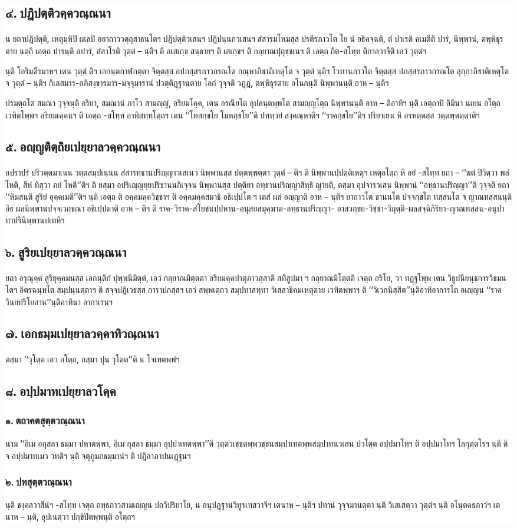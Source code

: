 </p>


<h2>๔. ปฎิปตฺติวคฺควณฺณนา</h2>
<p>  น ยถาปฎิปตฺติ, เหตุมฺหิปิ ผเลปิ อยาถาววตฺถุสาธนโตฯ  ปฎิปตฺติวเสนฯ  ปฎิปนฺนกวเสนฯ สํสารมโหฆสฺส ปรตีรภาวโต โย นํ อธิคจฺฉติ, ตํ ปาเรติ คเมตีติ ปารํ, นิพฺพานํ, ตพฺพิธุรตาย  นตฺถิ เอตฺถ ปารนฺติ อปารํ, สํสาโรติ วุตฺตํ – นฺติฯ ติ อเสเกฺข สนฺธายฯ ติ เสเกฺขฯ ติ กลฺยาณปุถุชฺชเนฯ ติ เอตฺถ กิต-สโทฺท ติกาลวาจีติ เอวํ วุตฺตํฯ</p>


<p>นฺติ โอริมตีรมาหฯ เตน วุตฺตํ ติฯ เอกนฺตกาฬกตฺตา จิตฺตสฺส อปภสฺสรภาวกรณโต กณฺหาภิชาติเหตุโต จ วุตฺตํ นฺติฯ โวทานภาวโต จิตฺตสฺส ปภสฺสรภาวกรณโต สุกฺกาภิชาติเหตุโต จ วุตฺตํ – นฺติฯ กิเลสมาร-อภิสงฺขารมาร-มจฺจุมารานํ ปวตฺติฎฺฐานตาย โอกํ วุจฺจติ วฎฺฎํ, ตพฺพิธุรตาย อโนกนฺติ นิพฺพานนฺติ อาห – นฺติฯ</p>


<p>ปรมตฺถโต สมณา วุจฺจนฺติ อริยา, สมณานํ ภาโว สามญฺญํ, อริยมโคฺค, เตน อรณียโต อุปคนฺตพฺพโต สามญฺญโตฺถ นิพฺพานนฺติ อาห – ติอาทิฯ นฺติ เอตฺถาปิ อิมินา นเยน อโตฺถ เวทิตโพฺพฯ  อริยมเคฺคนฯ ติ เอตฺถ -สโทฺท อาทิสทฺทโตฺถฯ เตน ‘‘โทสกฺขโย โมหกฺขโย’’ติ ปททฺวยํ สงฺคณฺหาติฯ  ‘‘ราคกฺขโย’’ติฯ ปริยาเยน หิ อรหตฺตสฺส วตฺตพฺพตฺตาติฯ</p>

</p>


<h2>๕. อญฺญติตฺถิยเปยฺยาลวคฺควณฺณนา</h2>
<p> อปราปรํ  ปริวตฺตมาเนน วตฺตสมฺปเนฺนน สํสารทฺธานปริญฺญาวเสเนว นิพฺพานสฺส ปตฺตพฺพตฺตา วุตฺตํ – ติฯ ติ นิพฺพานปฺปตฺติเหตุฯ เหตุอโตฺถ หิ อยํ -สโทฺท ยถา – ‘‘ฆตํ ปิวิตฺวา พลํ โหติ, สีหํ ทิสฺวา ภยํ โหตี’’ติฯ ติ ยสฺมา อปริเญฺญยฺยปริชานนกิเจฺจน นิพฺพานสฺส ปตฺติยา อทฺธานปริญฺญาสิทฺธิ ญายติ, ตสฺมา อุปจารวเสน นิพฺพานํ ‘‘อทฺธานปริญฺญา’’ติ วุจฺจติ ยถา ‘‘หิมสนฺติ สูริยํ อุคฺคเมตี’’ติฯ นฺติ เอตฺถ ติ อคฺคมคฺควิชฺชาฯ ติ อคฺคมคฺคสมาธิ อธิเปฺปโต ฯ เตสํ ผลํ อญฺญาติ อาห – นฺติฯ ยาถาวโต ชานนโต ปจฺจกฺขโต ทสฺสนโต จ ญาณทสฺสนนฺติ อิธ ผลนิพฺพานปจฺจเวกฺขณา อธิเปฺปตาติ อาห – ติฯ ติ ราค-วิราค-สํโยชนปฺปหาน-อนุสยสมุคฺฆาต-อทฺธานปริญฺญา- อาสวกฺขย-วิชฺชา-วิมุตฺติ-ผลสจฺฉิกิริยา-ญาณทสฺสน-อนุปาทาปรินิพฺพานปเทหิฯ</p>

</p>


<h2>๖. สูริยเปยฺยาลวคฺควณฺณนา</h2>
<p> ยถา อรุณุคฺคํ สูริยุคฺคมนสฺส เอกนฺติกํ ปุพฺพนิมิตฺตํ, เอวํ กลฺยาณมิตฺตตา อริยมคฺคปาตุภาวสฺสาติ สทิสูปมา ฯ กลฺยาณมิโตฺตติ เจตฺถ อริโย,  วา ทฎฺฐโพฺพ  เตน วิธูปนียนฺธการวิธมนโตฯ  อิตรฉนฺทโต สมฺปนฺนตฺตาฯ ติ สจฺจปฎิเวธสฺส การาปกสฺสฯ เอวํ สพฺพเตฺถว สมฺปทาสทฺทา วิเสสาธิคมเหตุตาย เวทิตพฺพาฯ ติ ‘‘วิเวกนิสฺสิต’’นฺติอาทิอาการโต อเญฺญน ‘‘ราควินยปริโยสาน’’นฺติอาทินา อากาเรนฯ</p>

</p>


<h2>๗. เอกธมฺมเปยฺยาลวคฺคาทิวณฺณนา</h2>
<p>    ตสฺมา ‘‘วุโตฺต เอว อโตฺถ, กสฺมา ปุน วุโตฺต’’ติ น โจเทตพฺพํฯ</p>

</p>


<h2>๘. อปฺปมาทเปยฺยาลวโคฺค</h2>
<h3>๑. ตถาคตสุตฺตวณฺณนา</h3>
<p>   นาม ‘‘อิเม อกุสลา ธมฺมา ปหาตพฺพา, อิเม กุสลา ธมฺมา อุปฺปาเทตพฺพา’’ติ วุตฺตวเชฺชตพฺพวชฺชนสมฺปาเทตพฺพสมฺปาทนวเสน ปวโตฺต อปฺปมาโทฯ ติ อปฺปมาโทฯ  โลกุตฺตโรฯ นฺติ ติ จ อปฺปมาทเมว วทติฯ นฺติ จตุภูมกธมฺมานํฯ ติ ปฎิลาภาปนเฎฺฐนฯ</p>

</p>


<h3>๒. ปทสุตฺตวณฺณนา</h3>
<p> นฺติ ชงฺคลวาสีนํฯ -สโทฺท เจตฺถ ถทฺธภาวสามเญฺญน ปถวีปริยาโย, น อนุปฎฺฐานวิทูรเทสวาจีฯ เตนาห – นฺติฯ ปทานํ วุจฺจมานตฺตา นฺติ วิเสเสตฺวา วุตฺตํฯ นฺติ อโนฺตคธภาวํฯ เตนาห – นฺติ, อุปเนตฺวา ปกฺขิปิตพฺพนฺติ อโตฺถฯ</p>
